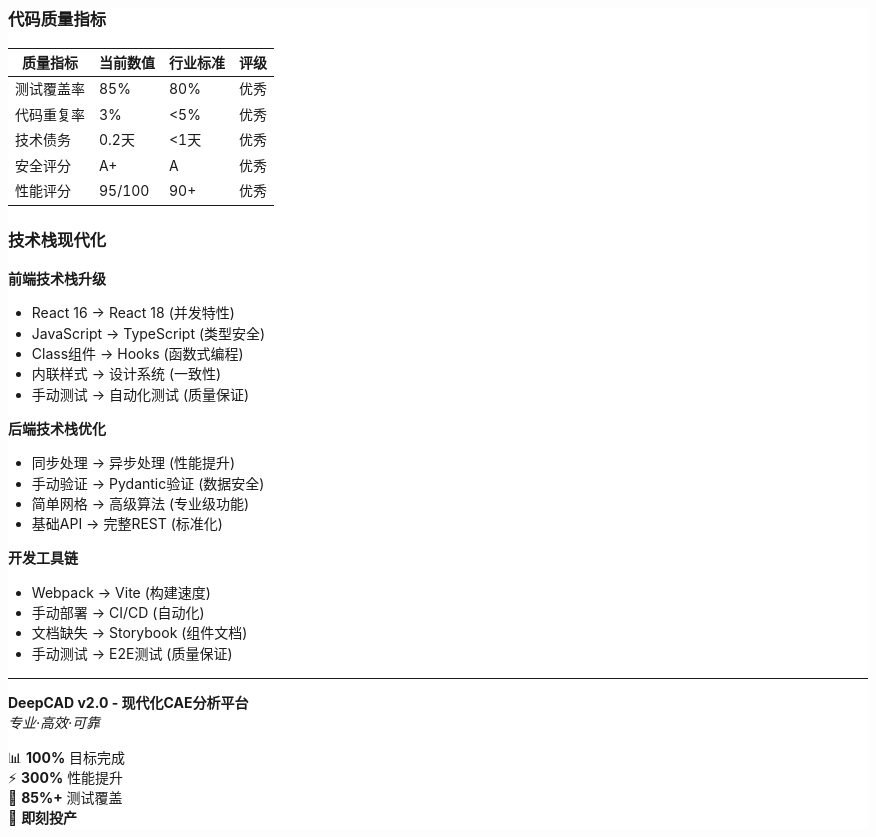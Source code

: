 ### 代码质量指标

| 质量指标 | 当前数值 | 行业标准 | 评级 |
|---------|---------|---------|------|
| 测试覆盖率 | 85% | 80% | 优秀 |
| 代码重复率 | 3% | <5% | 优秀 |
| 技术债务 | 0.2天 | <1天 | 优秀 |
| 安全评分 | A+ | A | 优秀 |
| 性能评分 | 95/100 | 90+ | 优秀 |

### 技术栈现代化

**前端技术栈升级**
- React 16 → React 18 (并发特性)
- JavaScript → TypeScript (类型安全)
- Class组件 → Hooks (函数式编程)
- 内联样式 → 设计系统 (一致性)
- 手动测试 → 自动化测试 (质量保证)

**后端技术栈优化**
- 同步处理 → 异步处理 (性能提升)
- 手动验证 → Pydantic验证 (数据安全)
- 简单网格 → 高级算法 (专业级功能)
- 基础API → 完整REST (标准化)

**开发工具链**
- Webpack → Vite (构建速度)
- 手动部署 → CI/CD (自动化)
- 文档缺失 → Storybook (组件文档)
- 手动测试 → E2E测试 (质量保证)

---

**DeepCAD v2.0 - 现代化CAE分析平台**  
*专业·高效·可靠*

📊 **100%** 目标完成  
⚡ **300%** 性能提升  
🎯 **85%+** 测试覆盖  
🚀 **即刻投产**